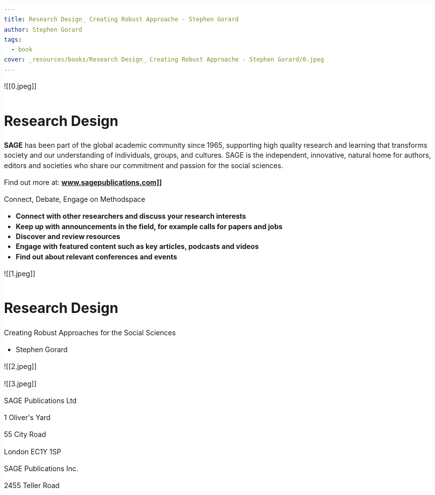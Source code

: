 ```yaml
---
title: Research Design_ Creating Robust Approache - Stephen Gorard
author: Stephen Gorard
tags:
  - book
cover: _resources/books/Research Design_ Creating Robust Approache - Stephen Gorard/0.jpeg
---
```

   

![[0.jpeg]]   

# Research Design   

**SAGE** has been part of the global academic community since 1965, supporting high quality research and learning that transforms society and our understanding of individuals, groups, and cultures. SAGE is the independent, innovative, natural home for authors, editors and societies who share our commitment and passion for the social sciences.

Find out more at: **www.sagepublications.com]]**

Connect, Debate, Engage on Methodspace

- **Connect with other researchers and discuss your research interests**
- **Keep up with announcements in the field, for example calls for papers and jobs**
- **Discover and review resources**
- **Engage with featured content such as key articles, podcasts and videos**
- **Find out about relevant conferences and events**

![[1.jpeg]]   

# Research Design

Creating Robust Approaches for the Social Sciences

- Stephen Gorard

![[2.jpeg]]   

![[3.jpeg]]

SAGE Publications Ltd

1 Oliver's Yard

55 City Road

London EC1Y 1SP

SAGE Publications Inc.

2455 Teller Road
